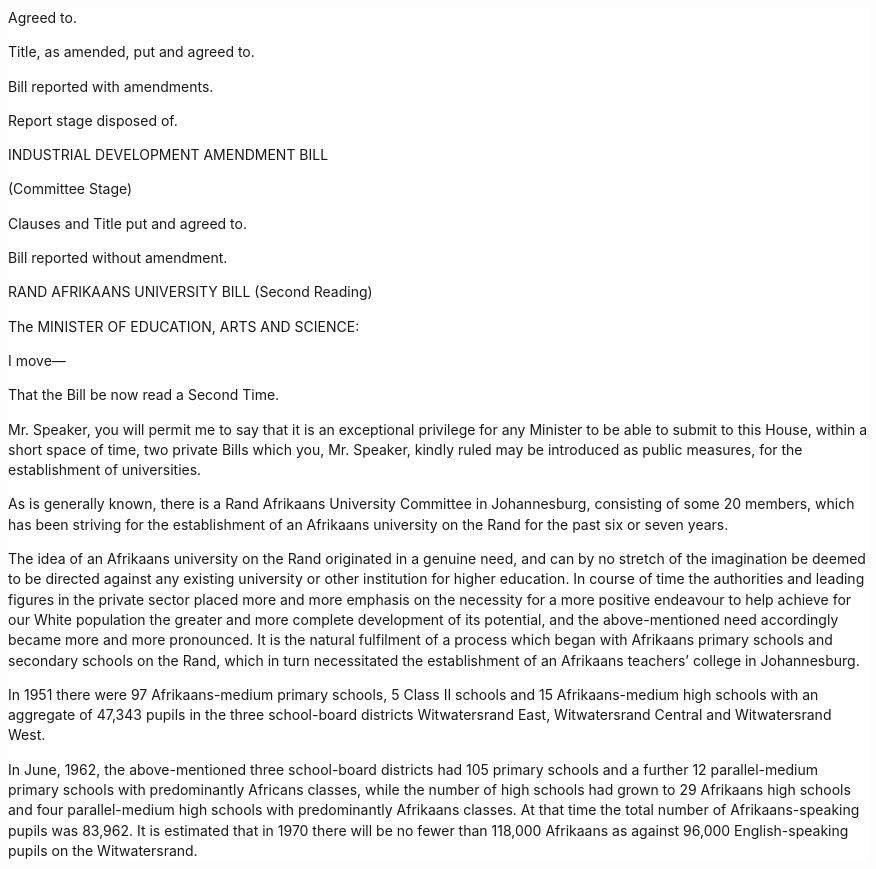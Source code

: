 <p>Agreed to.</p>

<p>Title, as amended, put and agreed to.</p>

<p>Bill reported with amendments.</p>

<p>Report stage disposed of.</p>

</speech>

</debateSection>

<debateSection name="#industrial_development_amendment_bill">

<heading>INDUSTRIAL DEVELOPMENT AMENDMENT BILL</heading>

<summary>(Committee Stage)</summary>

<p>Clauses and Title put and agreed to.</p>

<p>Bill reported without amendment.</p>

<p>RAND AFRIKAANS UNIVERSITY BILL (Second Reading)</p>

<speech by="#minister_of_education,_arts_and_science">

<from>The <person refersTo="hansard_za">MINISTER OF EDUCATION, ARTS AND SCIENCE</person>:</from>

<p>I move&#x2014;</p>

<block name="quote">That the Bill be now read a Second Time.</block>

<p>Mr. Speaker, you will permit me to say that it is an exceptional privilege for any Minister to be able to submit to this House, within a short space of time, two private Bills which you, Mr. Speaker, kindly ruled may be introduced as public measures, for the establishment of universities.</p>

<p>As is generally known, there is a Rand Afrikaans University Committee in Johannesburg, consisting of some 20 members, which has been striving for the establishment of an Afrikaans university on the Rand for the past six or seven years.</p>

<p>The idea of an Afrikaans university on the Rand originated in a genuine need, and can by no stretch of the imagination be deemed to be directed against any existing university or other institution for higher education. In course of time the authorities and leading figures in the private sector placed more and more emphasis on the necessity for a more positive endeavour to help achieve for our White population the greater and more complete development of its potential, and the above-mentioned need accordingly became more and more pronounced. It is the natural fulfilment of a process which began with Afrikaans primary schools and secondary schools on the Rand, which in turn necessitated the establishment of an Afrikaans teachers&#x2019; college in Johannesburg.</p>

<p>In 1951 there were 97 Afrikaans-medium primary schools, 5 Class II schools and 15 Afrikaans-medium high schools with an aggregate of 47,343 pupils in the three school-board districts Witwatersrand East, Witwatersrand Central and Witwatersrand West.</p>

<p>In June, 1962, the above-mentioned three school-board districts had 105 primary schools and a further 12 parallel-medium primary schools with predominantly Africans classes, while the number of high schools had grown to 29 Afrikaans high schools and four parallel-medium high schools with predominantly Afrikaans classes. At that time the total number of Afrikaans-speaking pupils was 83,962. It is estimated that in 1970 there will be no fewer than 118,000 Afrikaans as against 96,000 English-speaking pupils on the Witwatersrand.</p>
